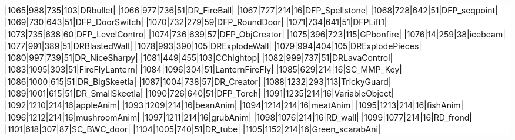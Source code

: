 |1065|988|735|103|DRbullet|
|1066|977|736|51|DR_FireBall|
|1067|727|214|16|DFP_Spellstone|
|1068|728|642|51|DFP_seqpoint|
|1069|730|643|51|DFP_DoorSwitch|
|1070|732|279|59|DFP_RoundDoor|
|1071|734|641|51|DFPLift1|
|1073|735|638|60|DFP_LevelContro|
|1074|736|639|57|DFP_ObjCreator|
|1075|396|723|115|GPbonfire|
|1076|14|259|38|icebeam|
|1077|991|389|51|DRBlastedWall|
|1078|993|390|105|DRExplodeWall|
|1079|994|404|105|DRExplodePieces|
|1080|997|739|51|DR_NiceSharpy|
|1081|449|455|103|CChightop|
|1082|999|737|51|DRLavaControl|
|1083|1095|303|51|FireFlyLantern|
|1084|1096|304|51|LanternFireFly|
|1085|629|214|16|SC_MMP_Key|
|1086|1000|615|51|DR_BigSkeetla|
|1087|1004|738|57|DR_Creator|
|1088|1232|293|113|TrickyGuard|
|1089|1001|615|51|DR_SmallSkeetla|
|1090|726|640|51|DFP_Torch|
|1091|1235|214|16|VariableObject|
|1092|1210|214|16|appleAnim|
|1093|1209|214|16|beanAnim|
|1094|1214|214|16|meatAnim|
|1095|1213|214|16|fishAnim|
|1096|1212|214|16|mushroomAnim|
|1097|1211|214|16|grubAnim|
|1098|1076|214|16|RD_wall|
|1099|1077|214|16|RD_frond|
|1101|618|307|87|SC_BWC_door|
|1104|1005|740|51|DR_tube|
|1105|1152|214|16|Green_scarabAni|